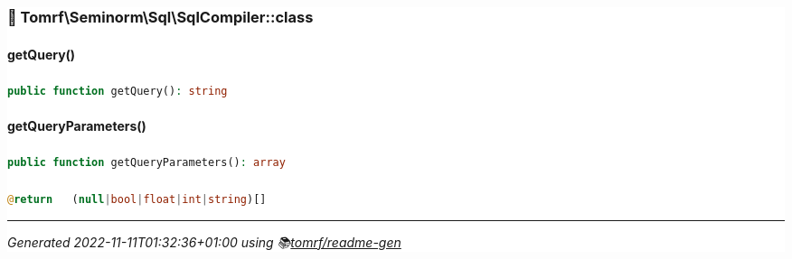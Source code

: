 ### 📂 Tomrf\Seminorm\Sql\SqlCompiler::class

#### getQuery()

```php
public function getQuery(): string
```

#### getQueryParameters()

```php
public function getQueryParameters(): array

@return   (null|bool|float|int|string)[]
```



***

_Generated 2022-11-11T01:32:36+01:00 using 📚[tomrf/readme-gen](https://packagist.org/packages/tomrf/readme-gen)_
